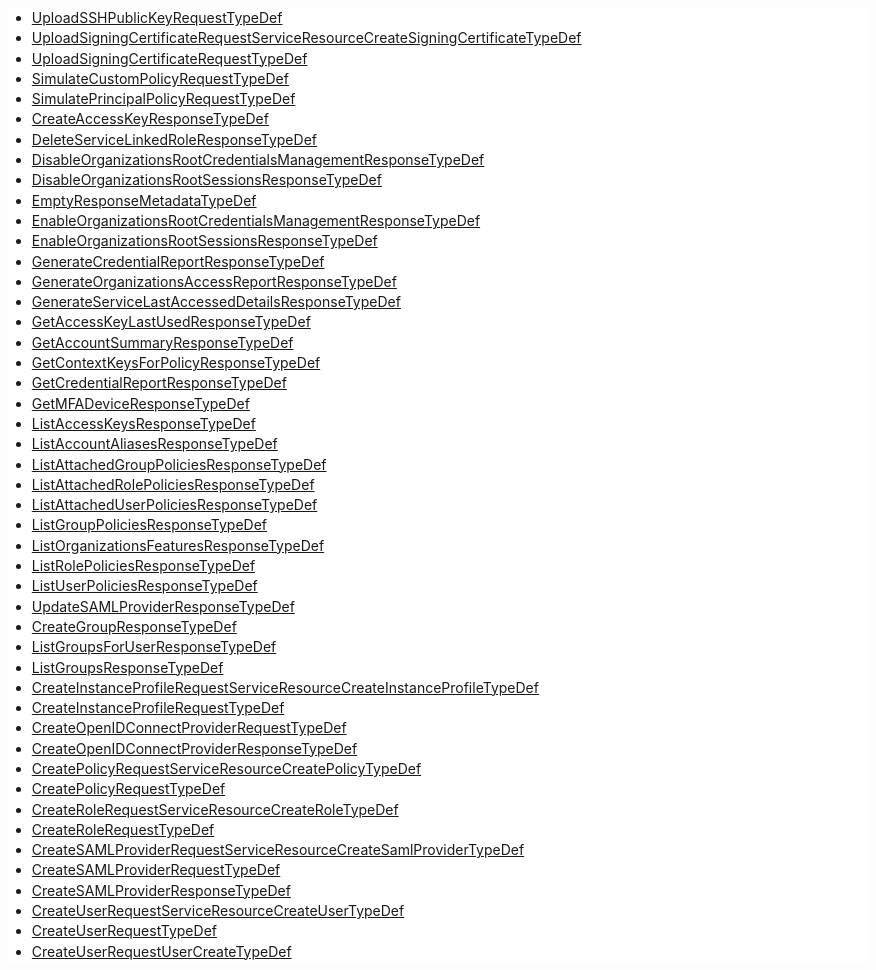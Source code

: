 - [UploadSSHPublicKeyRequestTypeDef](./type_defs.md#uploadsshpublickeyrequesttypedef)
- [UploadSigningCertificateRequestServiceResourceCreateSigningCertificateTypeDef](./type_defs.md#uploadsigningcertificaterequestserviceresourcecreatesigningcertificatetypedef)
- [UploadSigningCertificateRequestTypeDef](./type_defs.md#uploadsigningcertificaterequesttypedef)
- [SimulateCustomPolicyRequestTypeDef](./type_defs.md#simulatecustompolicyrequesttypedef)
- [SimulatePrincipalPolicyRequestTypeDef](./type_defs.md#simulateprincipalpolicyrequesttypedef)
- [CreateAccessKeyResponseTypeDef](./type_defs.md#createaccesskeyresponsetypedef)
- [DeleteServiceLinkedRoleResponseTypeDef](./type_defs.md#deleteservicelinkedroleresponsetypedef)
- [DisableOrganizationsRootCredentialsManagementResponseTypeDef](./type_defs.md#disableorganizationsrootcredentialsmanagementresponsetypedef)
- [DisableOrganizationsRootSessionsResponseTypeDef](./type_defs.md#disableorganizationsrootsessionsresponsetypedef)
- [EmptyResponseMetadataTypeDef](./type_defs.md#emptyresponsemetadatatypedef)
- [EnableOrganizationsRootCredentialsManagementResponseTypeDef](./type_defs.md#enableorganizationsrootcredentialsmanagementresponsetypedef)
- [EnableOrganizationsRootSessionsResponseTypeDef](./type_defs.md#enableorganizationsrootsessionsresponsetypedef)
- [GenerateCredentialReportResponseTypeDef](./type_defs.md#generatecredentialreportresponsetypedef)
- [GenerateOrganizationsAccessReportResponseTypeDef](./type_defs.md#generateorganizationsaccessreportresponsetypedef)
- [GenerateServiceLastAccessedDetailsResponseTypeDef](./type_defs.md#generateservicelastaccesseddetailsresponsetypedef)
- [GetAccessKeyLastUsedResponseTypeDef](./type_defs.md#getaccesskeylastusedresponsetypedef)
- [GetAccountSummaryResponseTypeDef](./type_defs.md#getaccountsummaryresponsetypedef)
- [GetContextKeysForPolicyResponseTypeDef](./type_defs.md#getcontextkeysforpolicyresponsetypedef)
- [GetCredentialReportResponseTypeDef](./type_defs.md#getcredentialreportresponsetypedef)
- [GetMFADeviceResponseTypeDef](./type_defs.md#getmfadeviceresponsetypedef)
- [ListAccessKeysResponseTypeDef](./type_defs.md#listaccesskeysresponsetypedef)
- [ListAccountAliasesResponseTypeDef](./type_defs.md#listaccountaliasesresponsetypedef)
- [ListAttachedGroupPoliciesResponseTypeDef](./type_defs.md#listattachedgrouppoliciesresponsetypedef)
- [ListAttachedRolePoliciesResponseTypeDef](./type_defs.md#listattachedrolepoliciesresponsetypedef)
- [ListAttachedUserPoliciesResponseTypeDef](./type_defs.md#listattacheduserpoliciesresponsetypedef)
- [ListGroupPoliciesResponseTypeDef](./type_defs.md#listgrouppoliciesresponsetypedef)
- [ListOrganizationsFeaturesResponseTypeDef](./type_defs.md#listorganizationsfeaturesresponsetypedef)
- [ListRolePoliciesResponseTypeDef](./type_defs.md#listrolepoliciesresponsetypedef)
- [ListUserPoliciesResponseTypeDef](./type_defs.md#listuserpoliciesresponsetypedef)
- [UpdateSAMLProviderResponseTypeDef](./type_defs.md#updatesamlproviderresponsetypedef)
- [CreateGroupResponseTypeDef](./type_defs.md#creategroupresponsetypedef)
- [ListGroupsForUserResponseTypeDef](./type_defs.md#listgroupsforuserresponsetypedef)
- [ListGroupsResponseTypeDef](./type_defs.md#listgroupsresponsetypedef)
- [CreateInstanceProfileRequestServiceResourceCreateInstanceProfileTypeDef](./type_defs.md#createinstanceprofilerequestserviceresourcecreateinstanceprofiletypedef)
- [CreateInstanceProfileRequestTypeDef](./type_defs.md#createinstanceprofilerequesttypedef)
- [CreateOpenIDConnectProviderRequestTypeDef](./type_defs.md#createopenidconnectproviderrequesttypedef)
- [CreateOpenIDConnectProviderResponseTypeDef](./type_defs.md#createopenidconnectproviderresponsetypedef)
- [CreatePolicyRequestServiceResourceCreatePolicyTypeDef](./type_defs.md#createpolicyrequestserviceresourcecreatepolicytypedef)
- [CreatePolicyRequestTypeDef](./type_defs.md#createpolicyrequesttypedef)
- [CreateRoleRequestServiceResourceCreateRoleTypeDef](./type_defs.md#createrolerequestserviceresourcecreateroletypedef)
- [CreateRoleRequestTypeDef](./type_defs.md#createrolerequesttypedef)
- [CreateSAMLProviderRequestServiceResourceCreateSamlProviderTypeDef](./type_defs.md#createsamlproviderrequestserviceresourcecreatesamlprovidertypedef)
- [CreateSAMLProviderRequestTypeDef](./type_defs.md#createsamlproviderrequesttypedef)
- [CreateSAMLProviderResponseTypeDef](./type_defs.md#createsamlproviderresponsetypedef)
- [CreateUserRequestServiceResourceCreateUserTypeDef](./type_defs.md#createuserrequestserviceresourcecreateusertypedef)
- [CreateUserRequestTypeDef](./type_defs.md#createuserrequesttypedef)
- [CreateUserRequestUserCreateTypeDef](./type_defs.md#createuserrequestusercreatetypedef)